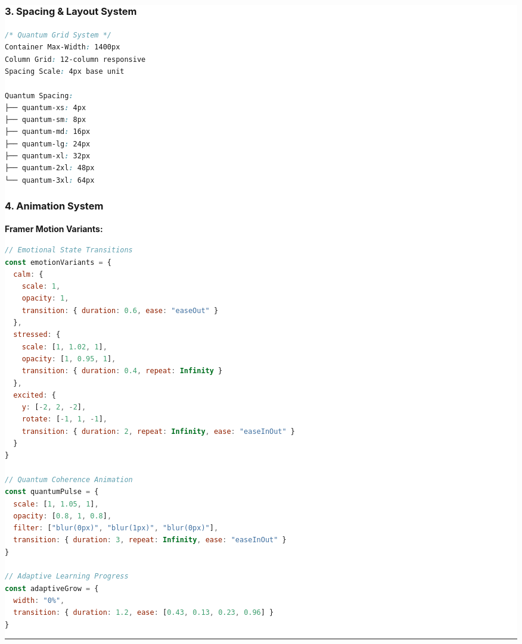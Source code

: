 ### **3. Spacing & Layout System**

```css
/* Quantum Grid System */
Container Max-Width: 1400px
Column Grid: 12-column responsive
Spacing Scale: 4px base unit

Quantum Spacing:
├── quantum-xs: 4px
├── quantum-sm: 8px
├── quantum-md: 16px
├── quantum-lg: 24px
├── quantum-xl: 32px
├── quantum-2xl: 48px
└── quantum-3xl: 64px
```

### **4. Animation System**

**Framer Motion Variants:**

```javascript
// Emotional State Transitions
const emotionVariants = {
  calm: {
    scale: 1,
    opacity: 1,
    transition: { duration: 0.6, ease: "easeOut" }
  },
  stressed: {
    scale: [1, 1.02, 1],
    opacity: [1, 0.95, 1],
    transition: { duration: 0.4, repeat: Infinity }
  },
  excited: {
    y: [-2, 2, -2],
    rotate: [-1, 1, -1],
    transition: { duration: 2, repeat: Infinity, ease: "easeInOut" }
  }
}

// Quantum Coherence Animation
const quantumPulse = {
  scale: [1, 1.05, 1],
  opacity: [0.8, 1, 0.8],
  filter: ["blur(0px)", "blur(1px)", "blur(0px)"],
  transition: { duration: 3, repeat: Infinity, ease: "easeInOut" }
}

// Adaptive Learning Progress
const adaptiveGrow = {
  width: "0%",
  transition: { duration: 1.2, ease: [0.43, 0.13, 0.23, 0.96] }
}
```

---